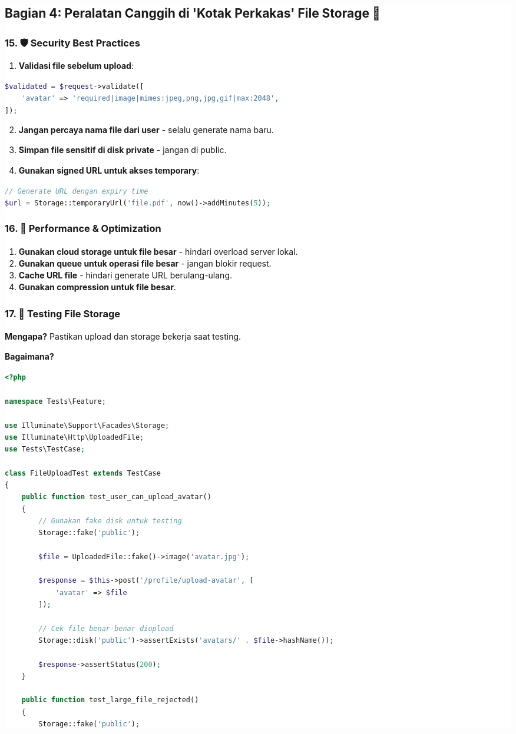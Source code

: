 
## Bagian 4: Peralatan Canggih di 'Kotak Perkakas' File Storage 🧰

### 15. 🛡️ Security Best Practices

1. **Validasi file sebelum upload**:
```php
$validated = $request->validate([
    'avatar' => 'required|image|mimes:jpeg,png,jpg,gif|max:2048',
]);
```

2. **Jangan percaya nama file dari user** - selalu generate nama baru.

3. **Simpan file sensitif di disk private** - jangan di public.

4. **Gunakan signed URL untuk akses temporary**:
```php
// Generate URL dengan expiry time
$url = Storage::temporaryUrl('file.pdf', now()->addMinutes(5));
```

### 16. 🚀 Performance & Optimization

1. **Gunakan cloud storage untuk file besar** - hindari overload server lokal.
2. **Gunakan queue untuk operasi file besar** - jangan blokir request.
3. **Cache URL file** - hindari generate URL berulang-ulang.
4. **Gunakan compression untuk file besar**.

### 17. 🧪 Testing File Storage

**Mengapa?** Pastikan upload dan storage bekerja saat testing.

**Bagaimana?**
```php
<?php

namespace Tests\Feature;

use Illuminate\Support\Facades\Storage;
use Illuminate\Http\UploadedFile;
use Tests\TestCase;

class FileUploadTest extends TestCase
{
    public function test_user_can_upload_avatar()
    {
        // Gunakan fake disk untuk testing
        Storage::fake('public');
        
        $file = UploadedFile::fake()->image('avatar.jpg');
        
        $response = $this->post('/profile/upload-avatar', [
            'avatar' => $file
        ]);
        
        // Cek file benar-benar diupload
        Storage::disk('public')->assertExists('avatars/' . $file->hashName());
        
        $response->assertStatus(200);
    }
    
    public function test_large_file_rejected()
    {
        Storage::fake('public');
```
